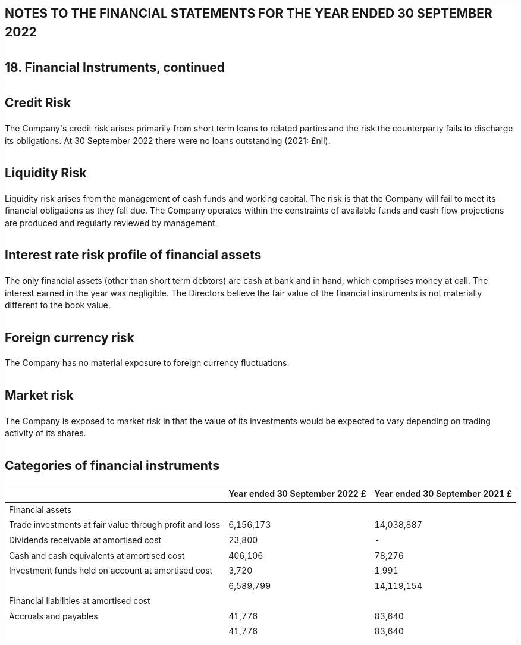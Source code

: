 ## NOTES TO THE FINANCIAL STATEMENTS FOR THE YEAR ENDED 30 SEPTEMBER 2022

## 18. Financial Instruments, continued

## Credit Risk

The Company's credit risk arises primarily from short term loans to related parties and the risk the counterparty fails to discharge its obligations. At 30 September 2022 there were no loans outstanding (2021: £nil).

## Liquidity Risk

Liquidity risk arises from the management of cash funds and working capital. The risk is that the Company will fail to meet its financial obligations as they fall due. The Company operates within the constraints of available funds and cash flow projections are produced and regularly reviewed by management.

## Interest rate risk profile of financial assets

The only financial assets (other than short term debtors) are cash at bank and in hand, which comprises money at  call.  The  interest  earned  in  the  year  was  negligible.  The  Directors  believe  the  fair  value  of  the  financial instruments is not materially different to the book value.

## Foreign currency risk

The Company has no material exposure to foreign currency fluctuations.

## Market risk

The Company is exposed to market risk in that the value of its investments would be expected to vary depending on trading activity of its shares.

## Categories of financial instruments

|                                                         | Year ended 30  September 2022  £   | Year ended 30  September 2021    £   |
|---------------------------------------------------------|------------------------------------|--------------------------------------|
| Financial assets                                        |                                    |                                      |
| Trade investments at fair value through profit and loss | 6,156,173                          | 14,038,887                           |
| Dividends receivable at amortised cost                  | 23,800                             | -                                    |
| Cash and cash equivalents at amortised cost             | 406,106                            | 78,276                               |
| Investment funds held on account at amortised cost      | 3,720                              | 1,991                                |
|                                                         | 6,589,799                          | 14,119,154                           |
| Financial liabilities at amortised cost                 |                                    |                                      |
| Accruals and payables                                   | 41,776                             | 83,640                               |
|                                                         | 41,776                             | 83,640                               |
